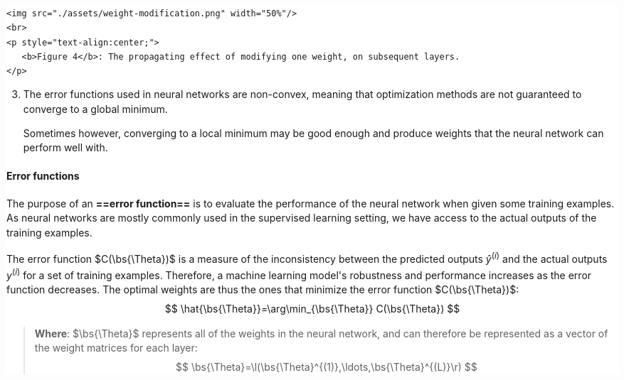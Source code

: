    	<img src="./assets/weight-modification.png" width="50%"/>
   	<br>
   	<p style="text-align:center;">
       <b>Figure 4</b>: The propagating effect of modifying one weight, on subsequent layers.
   	</p>
   </p>

3. The error functions used in neural networks are non-convex, meaning that optimization methods are not guaranteed to converge to a global minimum.

   Sometimes however, converging to a local minimum may be good enough and produce weights that the neural network can perform well with.

#### Error functions

The purpose of an **==error function==** is to evaluate the performance of the neural network when given some training examples. As neural networks are mostly commonly used in the supervised learning setting, we have access to the actual outputs of the training examples. 

The error function $C(\bs{\Theta})$ is a measure of the inconsistency between the predicted outputs $\hat{y}^{(i)}$ and the actual outputs $y^{(i)}$ for a set of training examples. Therefore, a machine learning model's robustness and performance increases as the error function decreases. The optimal weights are thus the ones that minimize the error function $C(\bs{\Theta})$:
$$
\hat{\bs{\Theta}}=\arg\min_{\bs{\Theta}} C(\bs{\Theta})
$$
> **Where**: $\bs{\Theta}$ represents all of the weights in the neural network, and can therefore be represented as a vector of the weight matrices for each layer:
> $$
> \bs{\Theta}=\l(\bs{\Theta}^{(1)},\ldots,\bs{\Theta}^{(L)}\r)
> $$
